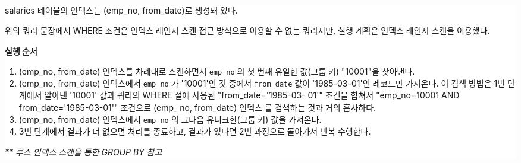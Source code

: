 salaries 테이블의 인덱스는 (emp_no, from_date)로 생성돼 있다. </br>

위의 쿼리 문장에서 WHERE 조건은 인덱스 레인지 스캔 접근 방식으로 이용할 수 없는 쿼리지만,
실행 계획은 인덱스 레인지 스캔을 이용했다.

**실행 순서**

1. (emp_no, from_date) 인덱스를 차례대로 스캔하면서 `emp_no` 의 첫 번째 유일한 값(그룹 키) "10001"을 찾아낸다.
2. (emp_no, from_date) 인덱스에서 `emp_no` 가 '10001'인 것 중에서 `from_date` 값이 '1985-03-01'인 레코드만 가져온다.
   이 검색 방법은 1번 단계에서 알아낸 '10001' 값과 쿼리의 WHERE 절에 사용된 "from_date='1985-03- 01'" 조건을 합쳐서
   "emp_no=10001 AND from_date='1985-03-01'" 조건으로 (emp_ no, from_date) 인덱스 를 검색하는 것과 거의 흡사하다.
3. (emp_no, from_date) 인덱스에서 `emp_no` 의 그다음 유니크한(그룹 키) 값을 가져온다.
4. 3번 단계에서 결과가 더 없으면 처리를 종료하고, 결과가 있다면 2번 과정으로 돌아가서 반복 수행한다.

_** 루스 인덱스 스캔을 통한 GROUP BY 참고_
</br>